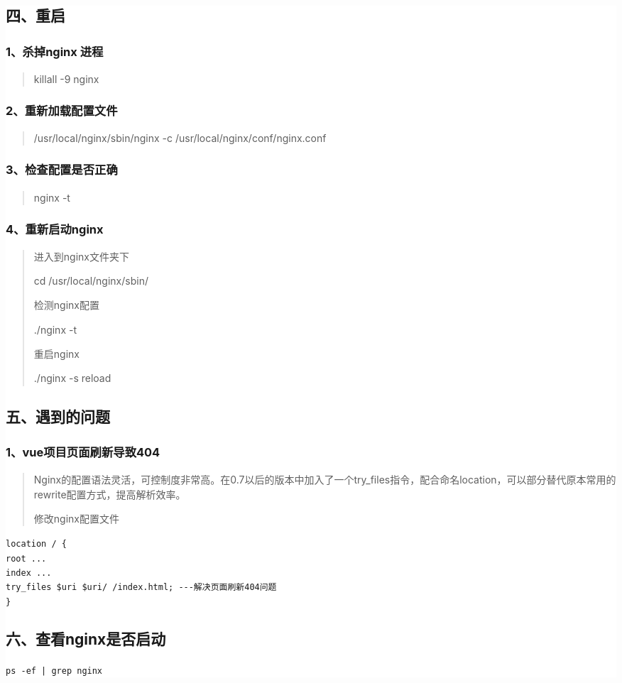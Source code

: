 

## 四、重启

### 1、杀掉nginx 进程

> killall -9 nginx

### 2、重新加载配置文件

> /usr/local/nginx/sbin/nginx -c /usr/local/nginx/conf/nginx.conf

### 3、检查配置是否正确

> nginx -t

### 4、重新启动nginx

> 进入到nginx文件夹下
>
> cd /usr/local/nginx/sbin/
>
> 检测nginx配置
>
> ./nginx -t
>
> 重启nginx
>
> ./nginx -s reload

## 五、遇到的问题

### 1、vue项目页面刷新导致404

> Nginx的配置语法灵活，可控制度非常高。在0.7以后的版本中加入了一个try_files指令，配合命名location，可以部分替代原本常用的rewrite配置方式，提高解析效率。
>
> 修改nginx配置文件

~~~
location / {
root ...
index ...
try_files $uri $uri/ /index.html; ---解决页面刷新404问题
}　
~~~

## 六、查看nginx是否启动

```tex
ps -ef | grep nginx
```

